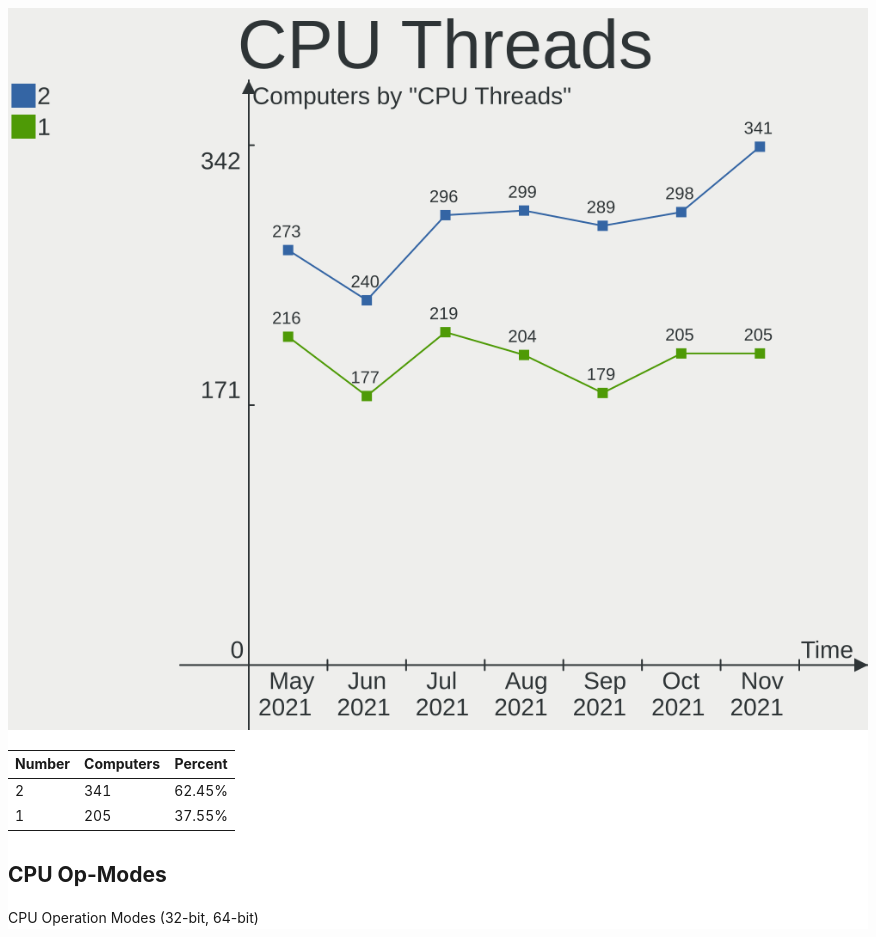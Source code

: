 ![CPU Threads](./images/line_chart/cpu_threads.svg)

| Number | Computers | Percent |
|--------|-----------|---------|
| 2      | 341       | 62.45%  |
| 1      | 205       | 37.55%  |

CPU Op-Modes
------------

CPU Operation Modes (32-bit, 64-bit)
